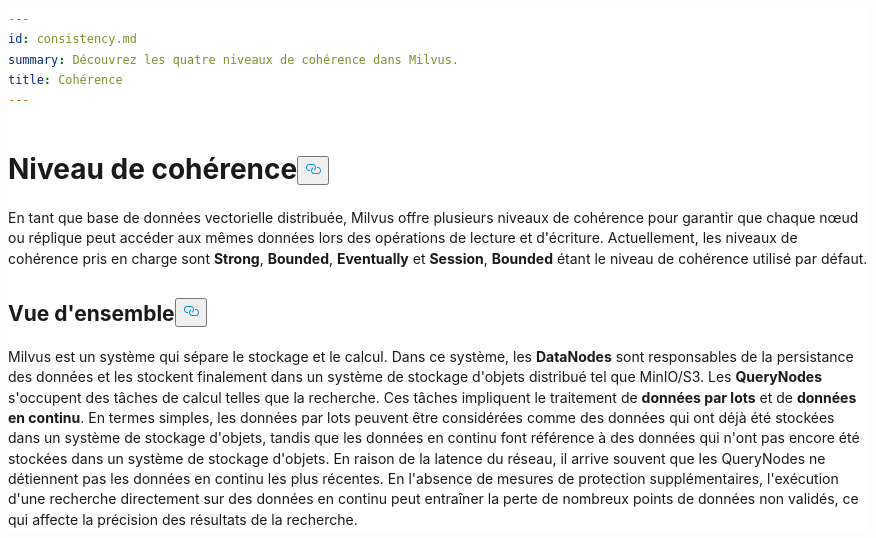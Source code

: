 ```yaml
---
id: consistency.md
summary: Découvrez les quatre niveaux de cohérence dans Milvus.
title: Cohérence
---
```

<h1 id="Consistency-Level​" class="common-anchor-header">Niveau de cohérence<button data-href="#Consistency-Level​" class="anchor-icon" translate="no">
      <svg translate="no"
        aria-hidden="true"
        focusable="false"
        height="20"
        version="1.1"
        viewBox="0 0 16 16"
        width="16"
      >
        <path
          fill="#0092E4"
          fill-rule="evenodd"
          d="M4 9h1v1H4c-1.5 0-3-1.69-3-3.5S2.55 3 4 3h4c1.45 0 3 1.69 3 3.5 0 1.41-.91 2.72-2 3.25V8.59c.58-.45 1-1.27 1-2.09C10 5.22 8.98 4 8 4H4c-.98 0-2 1.22-2 2.5S3 9 4 9zm9-3h-1v1h1c1 0 2 1.22 2 2.5S13.98 12 13 12H9c-.98 0-2-1.22-2-2.5 0-.83.42-1.64 1-2.09V6.25c-1.09.53-2 1.84-2 3.25C6 11.31 7.55 13 9 13h4c1.45 0 3-1.69 3-3.5S14.5 6 13 6z"
        ></path>
      </svg>
    </button></h1><p>En tant que base de données vectorielle distribuée, Milvus offre plusieurs niveaux de cohérence pour garantir que chaque nœud ou réplique peut accéder aux mêmes données lors des opérations de lecture et d'écriture. Actuellement, les niveaux de cohérence pris en charge sont <strong>Strong</strong>, <strong>Bounded</strong>, <strong>Eventually</strong> et <strong>Session</strong>, <strong>Bounded</strong> étant le niveau de cohérence utilisé par défaut.</p>
<h2 id="Overview​" class="common-anchor-header">Vue d'ensemble<button data-href="#Overview​" class="anchor-icon" translate="no">
      <svg translate="no"
        aria-hidden="true"
        focusable="false"
        height="20"
        version="1.1"
        viewBox="0 0 16 16"
        width="16"
      >
        <path
          fill="#0092E4"
          fill-rule="evenodd"
          d="M4 9h1v1H4c-1.5 0-3-1.69-3-3.5S2.55 3 4 3h4c1.45 0 3 1.69 3 3.5 0 1.41-.91 2.72-2 3.25V8.59c.58-.45 1-1.27 1-2.09C10 5.22 8.98 4 8 4H4c-.98 0-2 1.22-2 2.5S3 9 4 9zm9-3h-1v1h1c1 0 2 1.22 2 2.5S13.98 12 13 12H9c-.98 0-2-1.22-2-2.5 0-.83.42-1.64 1-2.09V6.25c-1.09.53-2 1.84-2 3.25C6 11.31 7.55 13 9 13h4c1.45 0 3-1.69 3-3.5S14.5 6 13 6z"
        ></path>
      </svg>
    </button></h2><p>Milvus est un système qui sépare le stockage et le calcul. Dans ce système, les <strong>DataNodes</strong> sont responsables de la persistance des données et les stockent finalement dans un système de stockage d'objets distribué tel que MinIO/S3. Les <strong>QueryNodes</strong> s'occupent des tâches de calcul telles que la recherche. Ces tâches impliquent le traitement de <strong>données par lots</strong> et de <strong>données en continu</strong>. En termes simples, les données par lots peuvent être considérées comme des données qui ont déjà été stockées dans un système de stockage d'objets, tandis que les données en continu font référence à des données qui n'ont pas encore été stockées dans un système de stockage d'objets. En raison de la latence du réseau, il arrive souvent que les QueryNodes ne détiennent pas les données en continu les plus récentes. En l'absence de mesures de protection supplémentaires, l'exécution d'une recherche directement sur des données en continu peut entraîner la perte de nombreux points de données non validés, ce qui affecte la précision des résultats de la recherche.</p>
<p>
  